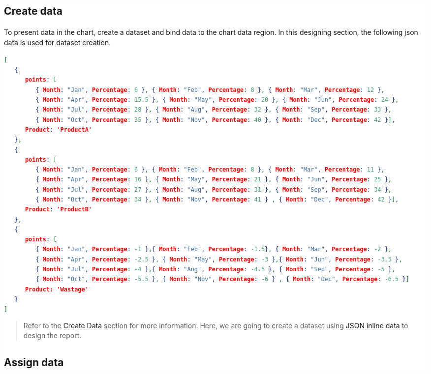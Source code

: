 ## Create data

To present data in the chart, create a dataset and bind data to the chart data region. In this designing section, the following json data is used for dataset creation.

```json
[
   {
      points: [
         { Month: "Jan", Percentage: 6 }, { Month: "Feb", Percentage: 8 }, { Month: "Mar", Percentage: 12 },
         { Month: "Apr", Percentage: 15.5 }, { Month: "May", Percentage: 20 }, { Month: "Jun", Percentage: 24 },
         { Month: "Jul", Percentage: 28 }, { Month: "Aug", Percentage: 32 }, { Month: "Sep", Percentage: 33 },
         { Month: "Oct", Percentage: 35 }, { Month: "Nov", Percentage: 40 }, { Month: "Dec", Percentage: 42 }],
      Product: 'ProductA'
   },
   {
      points: [
         { Month: "Jan", Percentage: 6 }, { Month: "Feb", Percentage: 8 }, { Month: "Mar", Percentage: 11 },
         { Month: "Apr", Percentage: 16 }, { Month: "May", Percentage: 21 }, { Month: "Jun", Percentage: 25 },
         { Month: "Jul", Percentage: 27 }, { Month: "Aug", Percentage: 31 }, { Month: "Sep", Percentage: 34 },
         { Month: "Oct", Percentage: 34 }, { Month: "Nov", Percentage: 41 } , { Month: "Dec", Percentage: 42 }],
      Product: 'ProductB'
   },
   {
      points: [
         { Month: "Jan", Percentage: -1 },{ Month: "Feb", Percentage: -1.5}, { Month: "Mar", Percentage: -2 },
         { Month: "Apr", Percentage: -2.5 }, { Month: "May", Percentage: -3 },{ Month: "Jun", Percentage: -3.5 },
         { Month: "Jul", Percentage: -4 },{ Month: "Aug", Percentage: -4.5 }, { Month: "Sep", Percentage: -5 },
         { Month: "Oct", Percentage: -5.5 }, { Month: "Nov", Percentage: -6 } , { Month: "Dec", Percentage: -6.5 }]
      Product: 'Wastage'
   }
]
```

> Refer to the [Create Data](./../../../manage-data/dataset/create-an-embedded-dataset/#create-an-embedded-dataset) section for more information. Here, we are going to create a dataset using [JSON inline data](./../../../manage-data/data-connectors/json-data-source/#inline-data) to design the report.

## Assign data
